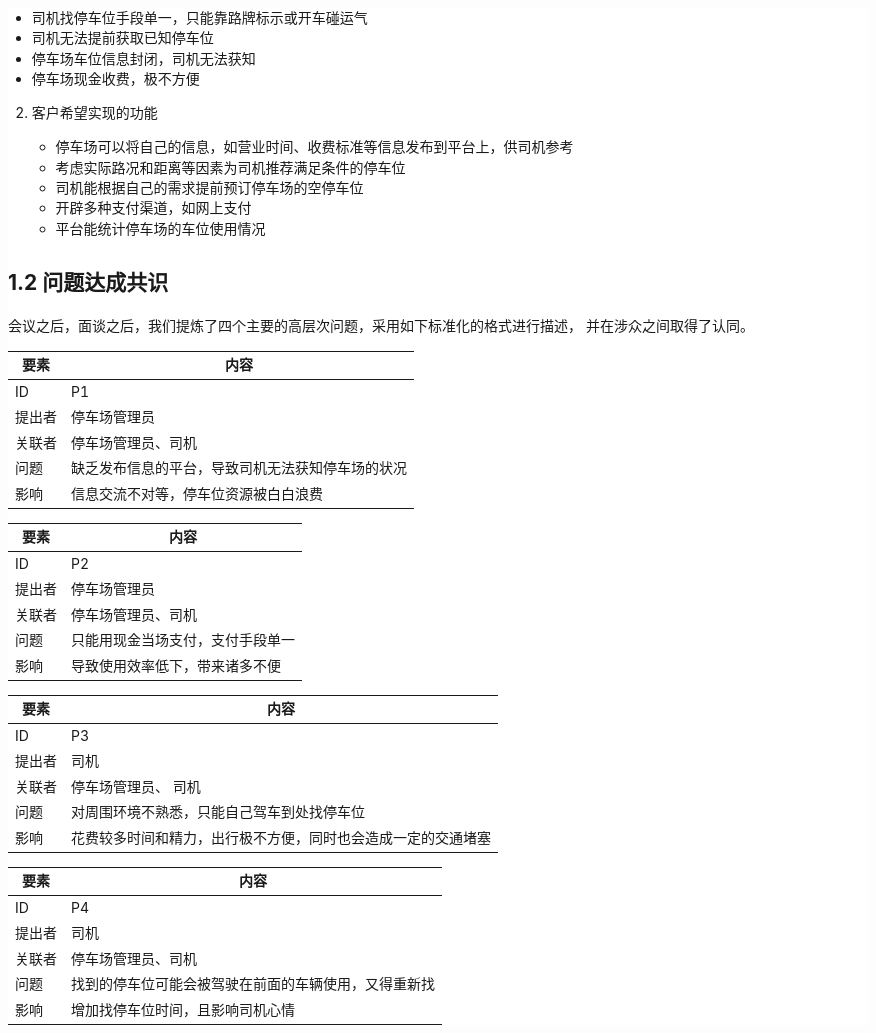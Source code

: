    - 司机找停车位手段单一，只能靠路牌标示或开车碰运气
   - 司机无法提前获取已知停车位
   - 停车场车位信息封闭，司机无法获知
   - 停车场现金收费，极不方便

2. 客户希望实现的功能

   - 停车场可以将自己的信息，如营业时间、收费标准等信息发布到平台上，供司机参考
   - 考虑实际路况和距离等因素为司机推荐满⾜条件的停车位
   - 司机能根据⾃⼰的需求提前预订停车场的空停车位
   - 开辟多种支付渠道，如网上支付
   - 平台能统计停车场的车位使用情况

## 1.2 问题达成共识

会议之后，面谈之后，我们提炼了四个主要的高层次问题，采用如下标准化的格式进行描述， 并在涉众之间取得了认同。

| 要素   | 内容                                             |
| ------ | ------------------------------------------------ |
| ID     | P1                                               |
| 提出者 | 停车场管理员                                     |
| 关联者 | 停车场管理员、司机                               |
| 问题   | 缺乏发布信息的平台，导致司机无法获知停车场的状况 |
| 影响   | 信息交流不对等，停车位资源被白白浪费             |

| 要素   | 内容                             |
| ------ | -------------------------------- |
| ID     | P2                               |
| 提出者 | 停车场管理员                     |
| 关联者 | 停车场管理员、司机               |
| 问题   | 只能用现金当场支付，支付手段单一 |
| 影响   | 导致使用效率低下，带来诸多不便   |

| 要素   | 内容                                                         |
| ------ | ------------------------------------------------------------ |
| ID     | P3                                                           |
| 提出者 | 司机                                                         |
| 关联者 | 停车场管理员、 司机                                          |
| 问题   | 对周围环境不熟悉，只能自己驾车到处找停车位                   |
| 影响   | 花费较多时间和精力，出行极不方便，同时也会造成一定的交通堵塞 |

| 要素   | 内容                                                 |
| ------ | ---------------------------------------------------- |
| ID     | P4                                                   |
| 提出者 | 司机                                                 |
| 关联者 | 停车场管理员、司机                                   |
| 问题   | 找到的停车位可能会被驾驶在前面的车辆使用，又得重新找 |
| 影响   | 增加找停车位时间，且影响司机心情                     |
